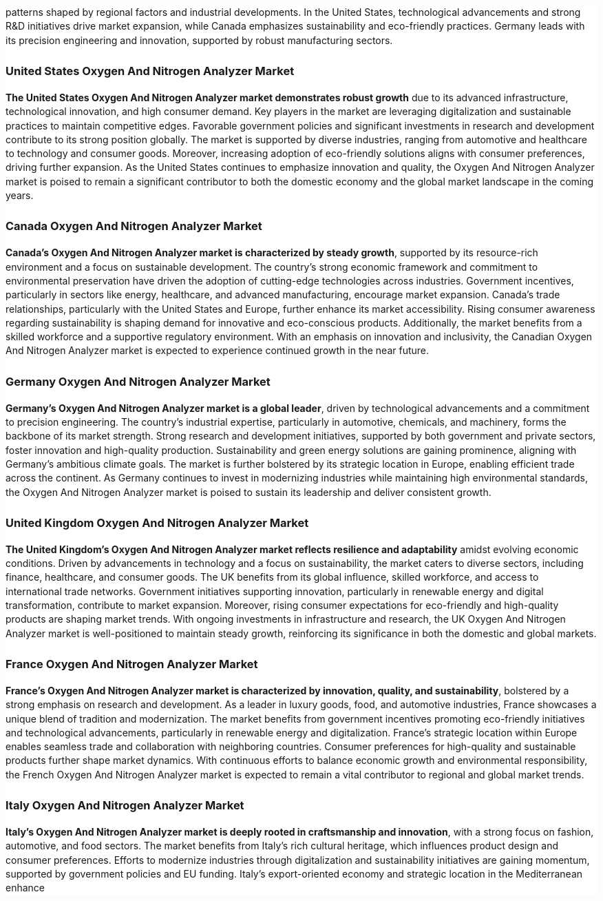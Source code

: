 patterns shaped by regional factors and industrial developments. In the United States, technological advancements and strong R&amp;D initiatives drive market expansion, while Canada emphasizes sustainability and eco-friendly practices. Germany leads with its precision engineering and innovation, supported by robust manufacturing sectors.</span></em></p></blockquote><h3><strong>United States Oxygen And Nitrogen Analyzer Market</strong></h3><p><strong>The United States Oxygen And Nitrogen Analyzer market demonstrates robust growth</strong> due to its advanced infrastructure, technological innovation, and high consumer demand. Key players in the market are leveraging digitalization and sustainable practices to maintain competitive edges. Favorable government policies and significant investments in research and development contribute to its strong position globally. The market is supported by diverse industries, ranging from automotive and healthcare to technology and consumer goods. Moreover, increasing adoption of eco-friendly solutions aligns with consumer preferences, driving further expansion. As the United States continues to emphasize innovation and quality, the Oxygen And Nitrogen Analyzer market is poised to remain a significant contributor to both the domestic economy and the global market landscape in the coming years.</p><h3><strong>Canada Oxygen And Nitrogen Analyzer Market</strong></h3><p><strong>Canada&rsquo;s Oxygen And Nitrogen Analyzer market is characterized by steady growth</strong>, supported by its resource-rich environment and a focus on sustainable development. The country&rsquo;s strong economic framework and commitment to environmental preservation have driven the adoption of cutting-edge technologies across industries. Government incentives, particularly in sectors like energy, healthcare, and advanced manufacturing, encourage market expansion. Canada&rsquo;s trade relationships, particularly with the United States and Europe, further enhance its market accessibility. Rising consumer awareness regarding sustainability is shaping demand for innovative and eco-conscious products. Additionally, the market benefits from a skilled workforce and a supportive regulatory environment. With an emphasis on innovation and inclusivity, the Canadian Oxygen And Nitrogen Analyzer market is expected to experience continued growth in the near future.</p><h3><strong>Germany Oxygen And Nitrogen Analyzer Market</strong></h3><p><strong>Germany&rsquo;s Oxygen And Nitrogen Analyzer market is a global leader</strong>, driven by technological advancements and a commitment to precision engineering. The country&rsquo;s industrial expertise, particularly in automotive, chemicals, and machinery, forms the backbone of its market strength. Strong research and development initiatives, supported by both government and private sectors, foster innovation and high-quality production. Sustainability and green energy solutions are gaining prominence, aligning with Germany&rsquo;s ambitious climate goals. The market is further bolstered by its strategic location in Europe, enabling efficient trade across the continent. As Germany continues to invest in modernizing industries while maintaining high environmental standards, the Oxygen And Nitrogen Analyzer market is poised to sustain its leadership and deliver consistent growth.</p><h3><strong>United Kingdom Oxygen And Nitrogen Analyzer Market</strong></h3><p><strong>The United Kingdom&rsquo;s Oxygen And Nitrogen Analyzer market reflects resilience and adaptability</strong> amidst evolving economic conditions. Driven by advancements in technology and a focus on sustainability, the market caters to diverse sectors, including finance, healthcare, and consumer goods. The UK benefits from its global influence, skilled workforce, and access to international trade networks. Government initiatives supporting innovation, particularly in renewable energy and digital transformation, contribute to market expansion. Moreover, rising consumer expectations for eco-friendly and high-quality products are shaping market trends. With ongoing investments in infrastructure and research, the UK Oxygen And Nitrogen Analyzer market is well-positioned to maintain steady growth, reinforcing its significance in both the domestic and global markets.</p><h3><strong>France Oxygen And Nitrogen Analyzer Market</strong></h3><p><strong>France&rsquo;s Oxygen And Nitrogen Analyzer market is characterized by innovation, quality, and sustainability</strong>, bolstered by a strong emphasis on research and development. As a leader in luxury goods, food, and automotive industries, France showcases a unique blend of tradition and modernization. The market benefits from government incentives promoting eco-friendly initiatives and technological advancements, particularly in renewable energy and digitalization. France&rsquo;s strategic location within Europe enables seamless trade and collaboration with neighboring countries. Consumer preferences for high-quality and sustainable products further shape market dynamics. With continuous efforts to balance economic growth and environmental responsibility, the French Oxygen And Nitrogen Analyzer market is expected to remain a vital contributor to regional and global market trends.</p><h3><strong>Italy Oxygen And Nitrogen Analyzer Market</strong></h3><p><strong>Italy&rsquo;s Oxygen And Nitrogen Analyzer market is deeply rooted in craftsmanship and innovation</strong>, with a strong focus on fashion, automotive, and food sectors. The market benefits from Italy&rsquo;s rich cultural heritage, which influences product design and consumer preferences. Efforts to modernize industries through digitalization and sustainability initiatives are gaining momentum, supported by government policies and EU funding. Italy&rsquo;s export-oriented economy and strategic location in the Mediterranean enhance